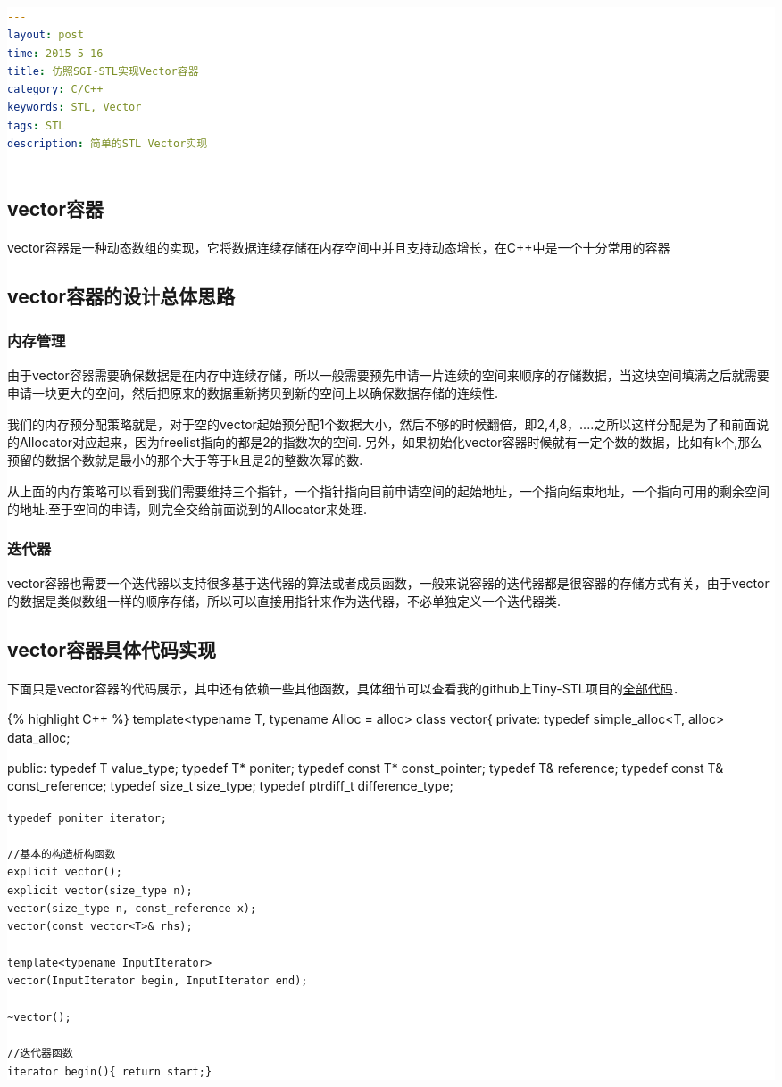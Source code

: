 ```yaml
---
layout: post
time: 2015-5-16
title: 仿照SGI-STL实现Vector容器
category: C/C++
keywords: STL, Vector
tags: STL
description: 简单的STL Vector实现 
---
```


## vector容器
vector容器是一种动态数组的实现，它将数据连续存储在内存空间中并且支持动态增长，在C++中是一个十分常用的容器

## vector容器的设计总体思路

### 内存管理
由于vector容器需要确保数据是在内存中连续存储，所以一般需要预先申请一片连续的空间来顺序的存储数据，当这块空间填满之后就需要申请一块更大的空间，然后把原来的数据重新拷贝到新的空间上以确保数据存储的连续性.

我们的内存预分配策略就是，对于空的vector起始预分配1个数据大小，然后不够的时候翻倍，即2,4,8，....之所以这样分配是为了和前面说的Allocator对应起来，因为freelist指向的都是2的指数次的空间. 另外，如果初始化vector容器时候就有一定个数的数据，比如有k个,那么预留的数据个数就是最小的那个大于等于k且是2的整数次幂的数.

从上面的内存策略可以看到我们需要维持三个指针，一个指针指向目前申请空间的起始地址，一个指向结束地址，一个指向可用的剩余空间的地址.至于空间的申请，则完全交给前面说到的Allocator来处理.

### 迭代器
vector容器也需要一个迭代器以支持很多基于迭代器的算法或者成员函数，一般来说容器的迭代器都是很容器的存储方式有关，由于vector的数据是类似数组一样的顺序存储，所以可以直接用指针来作为迭代器，不必单独定义一个迭代器类.


## vector容器具体代码实现
下面只是vector容器的代码展示，其中还有依赖一些其他函数，具体细节可以查看我的github上Tiny-STL项目的[全部代码](https://github.com/sosohu/Tiny-Stl/blob/master/include/vector.h)．

{% highlight C++ %}
template<typename T, typename Alloc = alloc>
class vector{
private:
	typedef simple_alloc<T, alloc> data_alloc;

public:
	typedef T value_type;
	typedef T* poniter;
	typedef const T* const_pointer;
	typedef T& reference;
	typedef const T& const_reference;
	typedef size_t size_type;
	typedef ptrdiff_t difference_type;

	typedef poniter iterator;

	//基本的构造析构函数
	explicit vector();
	explicit vector(size_type n);
	vector(size_type n, const_reference x);
	vector(const vector<T>& rhs);

	template<typename InputIterator>
	vector(InputIterator begin, InputIterator end);

	~vector();

	//迭代器函数
	iterator begin(){ return start;}